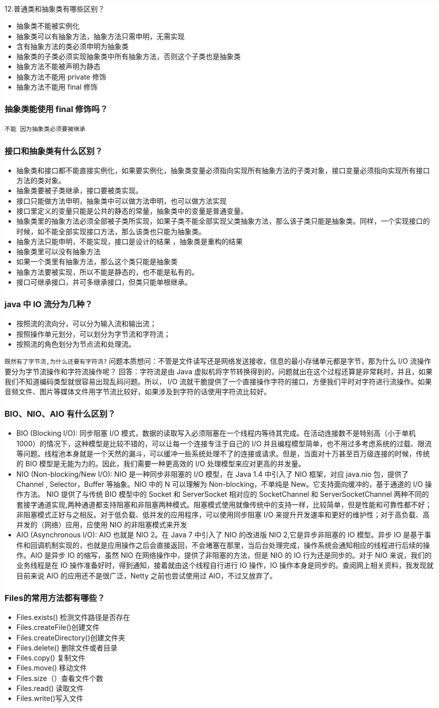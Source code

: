 12.普通类和抽象类有哪些区别？
* 抽象类不能被实例化
* 抽象类可以有抽象方法，抽象方法只需申明，无需实现
* 含有抽象方法的类必须申明为抽象类
* 抽象类的子类必须实现抽象类中所有抽象方法，否则这个子类也是抽象类
* 抽象方法不能被声明为静态
* 抽象方法不能用 private 修饰
* 抽象方法不能用 final 修饰

### 抽象类能使用 final 修饰吗？
`不能 因为抽象类必须要被继承`

### 接口和抽象类有什么区别？
* 抽象类和接口都不能直接实例化，如果要实例化，抽象类变量必须指向实现所有抽象方法的子类对象，接口变量必须指向实现所有接口方法的类对象。
* 抽象类要被子类继承，接口要被类实现。
* 接口只能做方法申明，抽象类中可以做方法申明，也可以做方法实现
* 接口里定义的变量只能是公共的静态的常量，抽象类中的变量是普通变量。
* 抽象类里的抽象方法必须全部被子类所实现，如果子类不能全部实现父类抽象方法，那么该子类只能是抽象类。同样，一个实现接口的时候，如不能全部实现接口方法，那么该类也只能为抽象类。
* 抽象方法只能申明，不能实现，接口是设计的结果 ，抽象类是重构的结果
* 抽象类里可以没有抽象方法
* 如果一个类里有抽象方法，那么这个类只能是抽象类
* 抽象方法要被实现，所以不能是静态的，也不能是私有的。
* 接口可继承接口，并可多继承接口，但类只能单根继承。

### java 中 IO 流分为几种？
* 按照流的流向分，可以分为输入流和输出流；
* 按照操作单元划分，可以划分为字节流和字符流；
* 按照流的角色划分为节点流和处理流。

`既然有了字节流,为什么还要有字符流?`
问题本质想问：不管是文件读写还是网络发送接收，信息的最小存储单元都是字节，那为什么 I/O 流操作要分为字节流操作和字符流操作呢？
回答：字符流是由 Java 虚拟机将字节转换得到的，问题就出在这个过程还算是非常耗时，并且，如果我们不知道编码类型就很容易出现乱码问题。所以， I/O 流就干脆提供了一个直接操作字符的接口，方便我们平时对字符进行流操作。如果音频文件、图片等媒体文件用字节流比较好，如果涉及到字符的话使用字符流比较好。
### BIO、NIO、AIO 有什么区别？
* BIO (Blocking I/O): 同步阻塞 I/O 模式，数据的读取写入必须阻塞在一个线程内等待其完成。在活动连接数不是特别高（小于单机 1000）的情况下，这种模型是比较不错的，可以让每一个连接专注于自己的 I/O 并且编程模型简单，也不用过多考虑系统的过载、限流等问题。线程池本身就是一个天然的漏斗，可以缓冲一些系统处理不了的连接或请求。但是，当面对十万甚至百万级连接的时候，传统的 BIO 模型是无能为力的。因此，我们需要一种更高效的 I/O 处理模型来应对更高的并发量。
* NIO (Non-blocking/New I/O): NIO 是一种同步非阻塞的 I/O 模型，在 Java 1.4 中引入了 NIO 框架，对应 java.nio 包，提供了 Channel , Selector，Buffer 等抽象。NIO 中的 N 可以理解为 Non-blocking，不单纯是 New。它支持面向缓冲的，基于通道的 I/O 操作方法。 NIO 提供了与传统 BIO 模型中的 Socket 和 ServerSocket 相对应的 SocketChannel 和 ServerSocketChannel 两种不同的套接字通道实现,两种通道都支持阻塞和非阻塞两种模式。阻塞模式使用就像传统中的支持一样，比较简单，但是性能和可靠性都不好；非阻塞模式正好与之相反。对于低负载、低并发的应用程序，可以使用同步阻塞 I/O 来提升开发速率和更好的维护性；对于高负载、高并发的（网络）应用，应使用 NIO 的非阻塞模式来开发
* AIO (Asynchronous I/O): AIO 也就是 NIO 2。在 Java 7 中引入了 NIO 的改进版 NIO 2,它是异步非阻塞的 IO 模型。异步 IO 是基于事件和回调机制实现的，也就是应用操作之后会直接返回，不会堵塞在那里，当后台处理完成，操作系统会通知相应的线程进行后续的操作。AIO 是异步 IO 的缩写，虽然 NIO 在网络操作中，提供了非阻塞的方法，但是 NIO 的 IO 行为还是同步的。对于 NIO 来说，我们的业务线程是在 IO 操作准备好时，得到通知，接着就由这个线程自行进行 IO 操作，IO 操作本身是同步的。查阅网上相关资料，我发现就目前来说 AIO 的应用还不是很广泛，Netty 之前也尝试使用过 AIO，不过又放弃了。

### Files的常用方法都有哪些？
* Files.exists() 检测文件路径是否存在
* Files.createFile()创建文件
* Files.createDirectory()创建文件夹
* Files.delete() 删除文件或者目录
* Files.copy() 复制文件
* Files.move() 移动文件
* Files.size（）查看文件个数
* Files.read() 读取文件
* Files.write()写入文件
